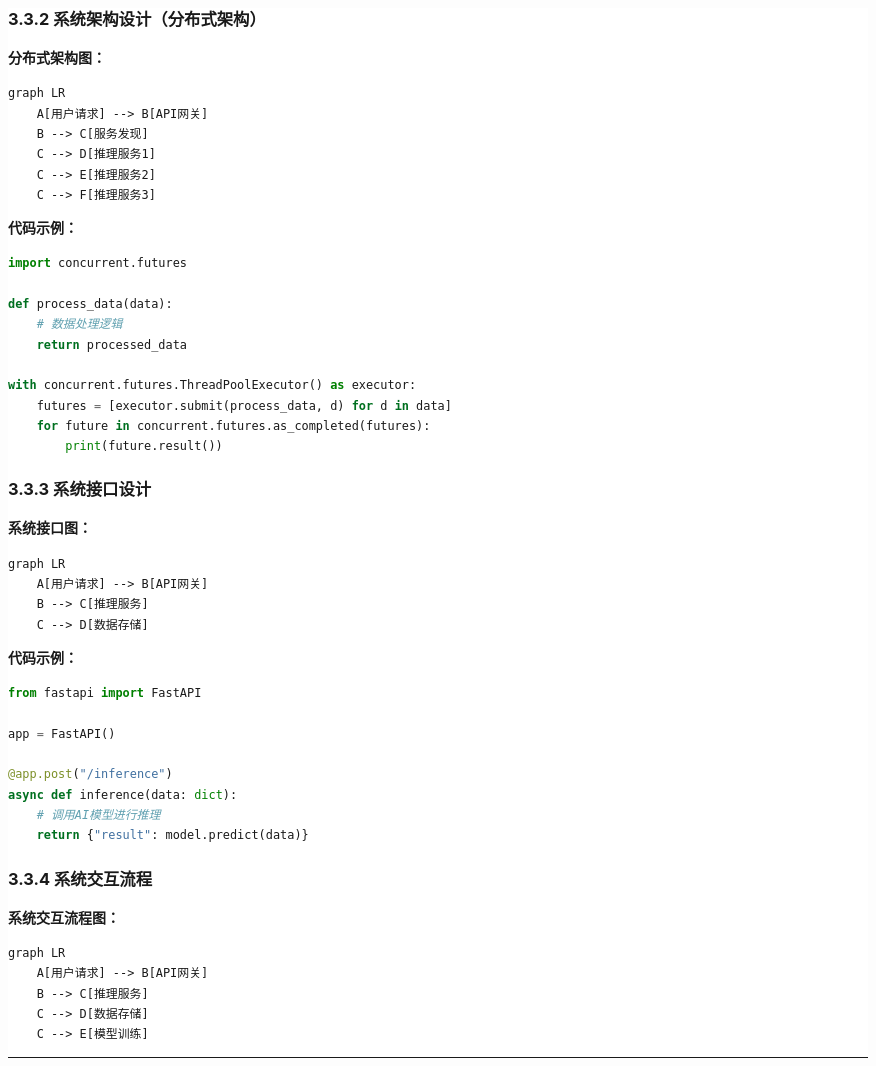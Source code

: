 ### 3.3.2 系统架构设计（分布式架构）

**分布式架构图：**

```mermaid
graph LR
    A[用户请求] --> B[API网关]
    B --> C[服务发现]
    C --> D[推理服务1]
    C --> E[推理服务2]
    C --> F[推理服务3]
```

**代码示例：**
```python
import concurrent.futures

def process_data(data):
    # 数据处理逻辑
    return processed_data

with concurrent.futures.ThreadPoolExecutor() as executor:
    futures = [executor.submit(process_data, d) for d in data]
    for future in concurrent.futures.as_completed(futures):
        print(future.result())
```

### 3.3.3 系统接口设计

**系统接口图：**

```mermaid
graph LR
    A[用户请求] --> B[API网关]
    B --> C[推理服务]
    C --> D[数据存储]
```

**代码示例：**
```python
from fastapi import FastAPI

app = FastAPI()

@app.post("/inference")
async def inference(data: dict):
    # 调用AI模型进行推理
    return {"result": model.predict(data)}
```

### 3.3.4 系统交互流程

**系统交互流程图：**

```mermaid
graph LR
    A[用户请求] --> B[API网关]
    B --> C[推理服务]
    C --> D[数据存储]
    C --> E[模型训练]
```

---